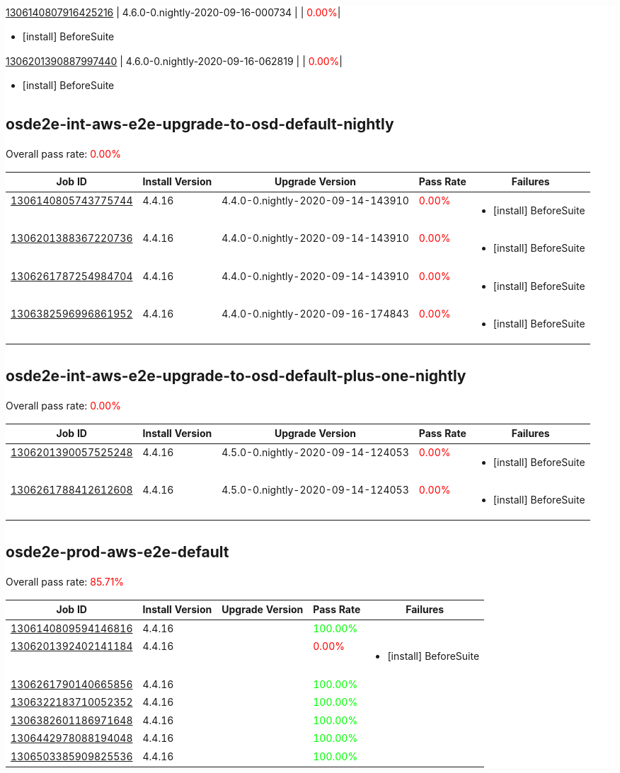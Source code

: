 [1306140807916425216](https://prow.ci.openshift.org/view/gs/origin-ci-test/logs/osde2e-int-aws-e2e-osd-default-plus-two-nightly/1306140807916425216) | 4.6.0-0.nightly-2020-09-16-000734 |  | <span style="color:#ff0000;">0.00%</span>|<ul><li>[install] BeforeSuite</li></ul>
[1306201390887997440](https://prow.ci.openshift.org/view/gs/origin-ci-test/logs/osde2e-int-aws-e2e-osd-default-plus-two-nightly/1306201390887997440) | 4.6.0-0.nightly-2020-09-16-062819 |  | <span style="color:#ff0000;">0.00%</span>|<ul><li>[install] BeforeSuite</li></ul>



## osde2e-int-aws-e2e-upgrade-to-osd-default-nightly

Overall pass rate: <span style="color:#ff0000;">0.00%</span>

| Job ID | Install Version | Upgrade Version | Pass Rate | Failures |
|--------|-----------------|-----------------|-----------|----------|
[1306140805743775744](https://prow.ci.openshift.org/view/gs/origin-ci-test/logs/osde2e-int-aws-e2e-upgrade-to-osd-default-nightly/1306140805743775744) | 4.4.16 | 4.4.0-0.nightly-2020-09-14-143910 | <span style="color:#ff0000;">0.00%</span>|<ul><li>[install] BeforeSuite</li></ul>
[1306201388367220736](https://prow.ci.openshift.org/view/gs/origin-ci-test/logs/osde2e-int-aws-e2e-upgrade-to-osd-default-nightly/1306201388367220736) | 4.4.16 | 4.4.0-0.nightly-2020-09-14-143910 | <span style="color:#ff0000;">0.00%</span>|<ul><li>[install] BeforeSuite</li></ul>
[1306261787254984704](https://prow.ci.openshift.org/view/gs/origin-ci-test/logs/osde2e-int-aws-e2e-upgrade-to-osd-default-nightly/1306261787254984704) | 4.4.16 | 4.4.0-0.nightly-2020-09-14-143910 | <span style="color:#ff0000;">0.00%</span>|<ul><li>[install] BeforeSuite</li></ul>
[1306382596996861952](https://prow.ci.openshift.org/view/gs/origin-ci-test/logs/osde2e-int-aws-e2e-upgrade-to-osd-default-nightly/1306382596996861952) | 4.4.16 | 4.4.0-0.nightly-2020-09-16-174843 | <span style="color:#ff0000;">0.00%</span>|<ul><li>[install] BeforeSuite</li></ul>



## osde2e-int-aws-e2e-upgrade-to-osd-default-plus-one-nightly

Overall pass rate: <span style="color:#ff0000;">0.00%</span>

| Job ID | Install Version | Upgrade Version | Pass Rate | Failures |
|--------|-----------------|-----------------|-----------|----------|
[1306201390057525248](https://prow.ci.openshift.org/view/gs/origin-ci-test/logs/osde2e-int-aws-e2e-upgrade-to-osd-default-plus-one-nightly/1306201390057525248) | 4.4.16 | 4.5.0-0.nightly-2020-09-14-124053 | <span style="color:#ff0000;">0.00%</span>|<ul><li>[install] BeforeSuite</li></ul>
[1306261788412612608](https://prow.ci.openshift.org/view/gs/origin-ci-test/logs/osde2e-int-aws-e2e-upgrade-to-osd-default-plus-one-nightly/1306261788412612608) | 4.4.16 | 4.5.0-0.nightly-2020-09-14-124053 | <span style="color:#ff0000;">0.00%</span>|<ul><li>[install] BeforeSuite</li></ul>



## osde2e-prod-aws-e2e-default

Overall pass rate: <span style="color:#ff0000;">85.71%</span>

| Job ID | Install Version | Upgrade Version | Pass Rate | Failures |
|--------|-----------------|-----------------|-----------|----------|
[1306140809594146816](https://prow.ci.openshift.org/view/gs/origin-ci-test/logs/osde2e-prod-aws-e2e-default/1306140809594146816) | 4.4.16 |  | <span style="color:#01fe00;">100.00%</span>|
[1306201392402141184](https://prow.ci.openshift.org/view/gs/origin-ci-test/logs/osde2e-prod-aws-e2e-default/1306201392402141184) | 4.4.16 |  | <span style="color:#ff0000;">0.00%</span>|<ul><li>[install] BeforeSuite</li></ul>
[1306261790140665856](https://prow.ci.openshift.org/view/gs/origin-ci-test/logs/osde2e-prod-aws-e2e-default/1306261790140665856) | 4.4.16 |  | <span style="color:#01fe00;">100.00%</span>|
[1306322183710052352](https://prow.ci.openshift.org/view/gs/origin-ci-test/logs/osde2e-prod-aws-e2e-default/1306322183710052352) | 4.4.16 |  | <span style="color:#01fe00;">100.00%</span>|
[1306382601186971648](https://prow.ci.openshift.org/view/gs/origin-ci-test/logs/osde2e-prod-aws-e2e-default/1306382601186971648) | 4.4.16 |  | <span style="color:#01fe00;">100.00%</span>|
[1306442978088194048](https://prow.ci.openshift.org/view/gs/origin-ci-test/logs/osde2e-prod-aws-e2e-default/1306442978088194048) | 4.4.16 |  | <span style="color:#01fe00;">100.00%</span>|
[1306503385909825536](https://prow.ci.openshift.org/view/gs/origin-ci-test/logs/osde2e-prod-aws-e2e-default/1306503385909825536) | 4.4.16 |  | <span style="color:#01fe00;">100.00%</span>|
